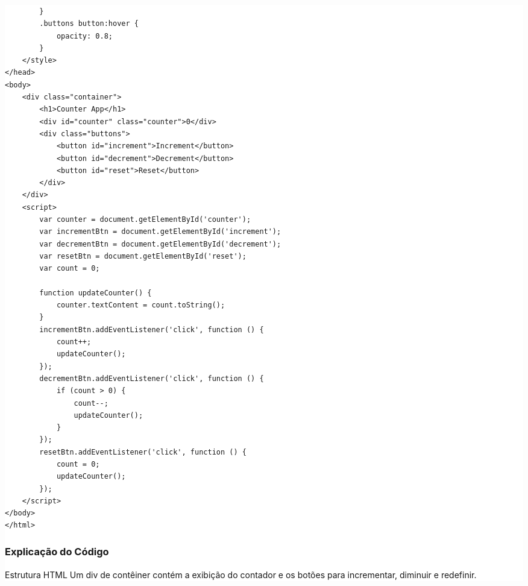 ```
        }
        .buttons button:hover {
            opacity: 0.8;
        }
    </style>
</head>
<body>
    <div class="container">
        <h1>Counter App</h1>
        <div id="counter" class="counter">0</div>
        <div class="buttons">
            <button id="increment">Increment</button>
            <button id="decrement">Decrement</button>
            <button id="reset">Reset</button>
        </div>
    </div>
    <script>
        var counter = document.getElementById('counter');
        var incrementBtn = document.getElementById('increment');
        var decrementBtn = document.getElementById('decrement');
        var resetBtn = document.getElementById('reset');
        var count = 0;

        function updateCounter() {
            counter.textContent = count.toString();
        }
        incrementBtn.addEventListener('click', function () {
            count++;
            updateCounter();
        });
        decrementBtn.addEventListener('click', function () {
            if (count > 0) {
                count--;
                updateCounter();
            }
        });
        resetBtn.addEventListener('click', function () {
            count = 0;
            updateCounter();
        });
    </script>
</body>
</html>
```

### Explicação do Código

Estrutura HTML
Um div de contêiner contém a exibição do contador e os botões para incrementar, diminuir e redefinir.
